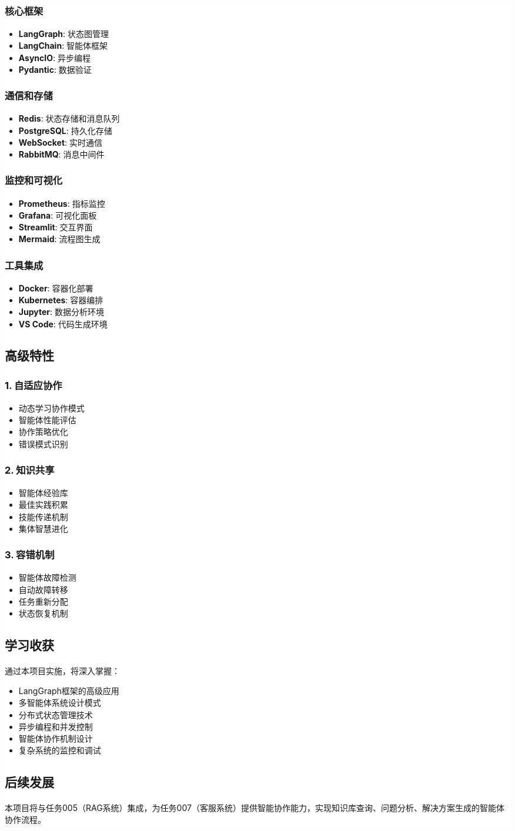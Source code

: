 ### 核心框架
- **LangGraph**: 状态图管理
- **LangChain**: 智能体框架
- **AsyncIO**: 异步编程
- **Pydantic**: 数据验证

### 通信和存储
- **Redis**: 状态存储和消息队列
- **PostgreSQL**: 持久化存储
- **WebSocket**: 实时通信
- **RabbitMQ**: 消息中间件

### 监控和可视化
- **Prometheus**: 指标监控
- **Grafana**: 可视化面板
- **Streamlit**: 交互界面
- **Mermaid**: 流程图生成

### 工具集成
- **Docker**: 容器化部署
- **Kubernetes**: 容器编排
- **Jupyter**: 数据分析环境
- **VS Code**: 代码生成环境

## 高级特性

### 1. 自适应协作
- 动态学习协作模式
- 智能体性能评估
- 协作策略优化
- 错误模式识别

### 2. 知识共享
- 智能体经验库
- 最佳实践积累
- 技能传递机制
- 集体智慧进化

### 3. 容错机制
- 智能体故障检测
- 自动故障转移
- 任务重新分配
- 状态恢复机制

## 学习收获

通过本项目实施，将深入掌握：
- LangGraph框架的高级应用
- 多智能体系统设计模式
- 分布式状态管理技术
- 异步编程和并发控制
- 智能体协作机制设计
- 复杂系统的监控和调试

## 后续发展

本项目将与任务005（RAG系统）集成，为任务007（客服系统）提供智能协作能力，实现知识库查询、问题分析、解决方案生成的智能体协作流程。
